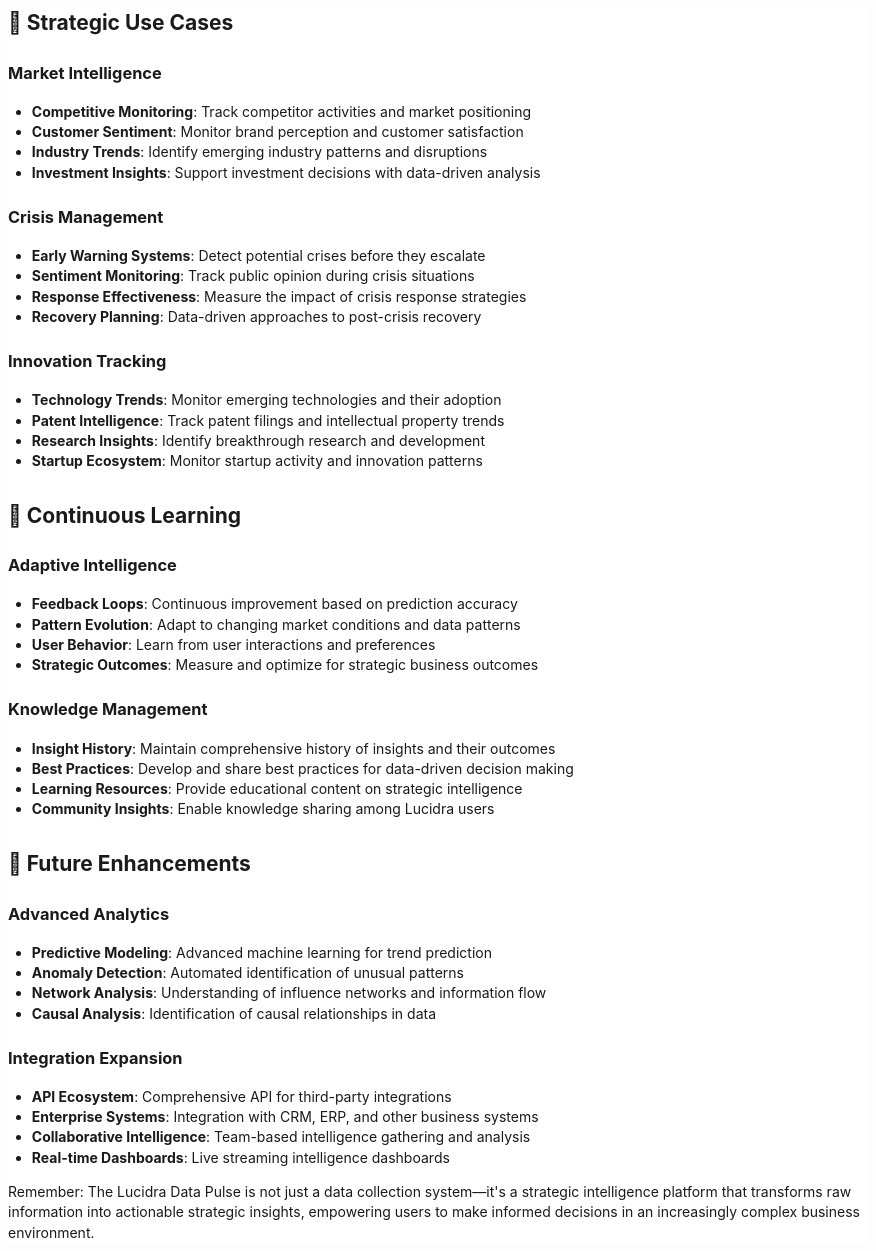 ## 🎯 Strategic Use Cases

### Market Intelligence
- **Competitive Monitoring**: Track competitor activities and market positioning
- **Customer Sentiment**: Monitor brand perception and customer satisfaction
- **Industry Trends**: Identify emerging industry patterns and disruptions
- **Investment Insights**: Support investment decisions with data-driven analysis

### Crisis Management
- **Early Warning Systems**: Detect potential crises before they escalate
- **Sentiment Monitoring**: Track public opinion during crisis situations
- **Response Effectiveness**: Measure the impact of crisis response strategies
- **Recovery Planning**: Data-driven approaches to post-crisis recovery

### Innovation Tracking
- **Technology Trends**: Monitor emerging technologies and their adoption
- **Patent Intelligence**: Track patent filings and intellectual property trends
- **Research Insights**: Identify breakthrough research and development
- **Startup Ecosystem**: Monitor startup activity and innovation patterns

## 🔄 Continuous Learning

### Adaptive Intelligence
- **Feedback Loops**: Continuous improvement based on prediction accuracy
- **Pattern Evolution**: Adapt to changing market conditions and data patterns
- **User Behavior**: Learn from user interactions and preferences
- **Strategic Outcomes**: Measure and optimize for strategic business outcomes

### Knowledge Management
- **Insight History**: Maintain comprehensive history of insights and their outcomes
- **Best Practices**: Develop and share best practices for data-driven decision making
- **Learning Resources**: Provide educational content on strategic intelligence
- **Community Insights**: Enable knowledge sharing among Lucidra users

## 🌟 Future Enhancements

### Advanced Analytics
- **Predictive Modeling**: Advanced machine learning for trend prediction
- **Anomaly Detection**: Automated identification of unusual patterns
- **Network Analysis**: Understanding of influence networks and information flow
- **Causal Analysis**: Identification of causal relationships in data

### Integration Expansion
- **API Ecosystem**: Comprehensive API for third-party integrations
- **Enterprise Systems**: Integration with CRM, ERP, and other business systems
- **Collaborative Intelligence**: Team-based intelligence gathering and analysis
- **Real-time Dashboards**: Live streaming intelligence dashboards

Remember: The Lucidra Data Pulse is not just a data collection system—it's a strategic intelligence platform that transforms raw information into actionable strategic insights, empowering users to make informed decisions in an increasingly complex business environment.